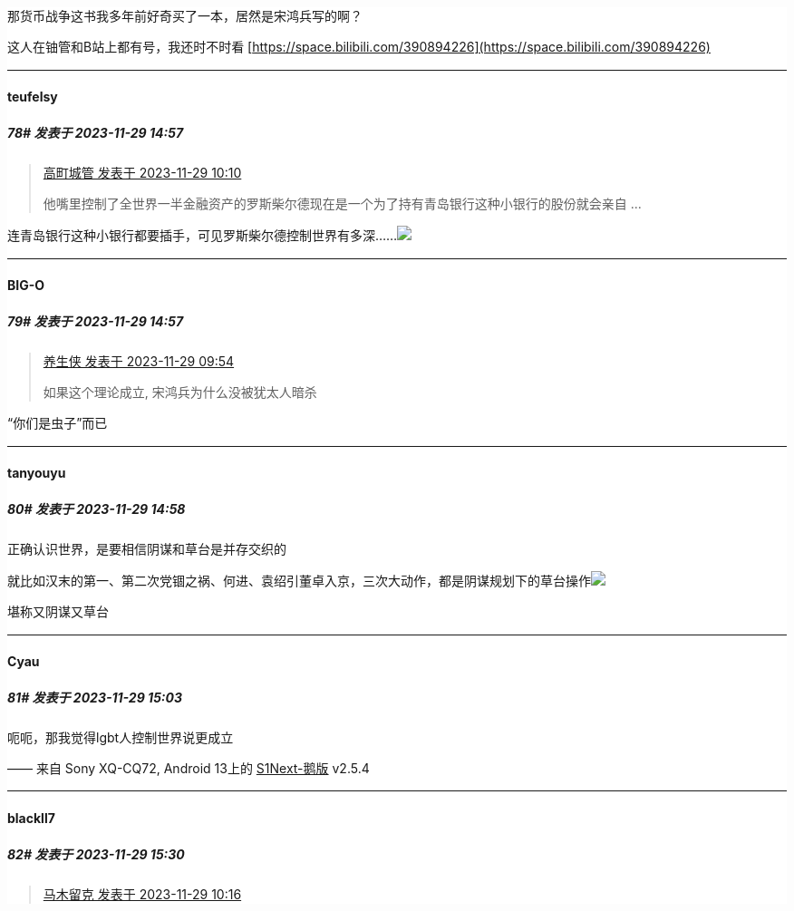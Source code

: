 那货币战争这书我多年前好奇买了一本，居然是宋鸿兵写的啊？

这人在铀管和B站上都有号，我还时不时看
[https://space.bilibili.com/390894226](https://space.bilibili.com/390894226)


*****

####  teufelsy  
##### 78#       发表于 2023-11-29 14:57

<blockquote><a href="httphttps://bbs.saraba1st.com/2b/forum.php?mod=redirect&amp;goto=findpost&amp;pid=63167866&amp;ptid=2162293" target="_blank">高町城管 发表于 2023-11-29 10:10</a>

他嘴里控制了全世界一半金融资产的罗斯柴尔德现在是一个为了持有青岛银行这种小银行的股份就会亲自 ...</blockquote>
连青岛银行这种小银行都要插手，可见罗斯柴尔德控制世界有多深……<img src="https://static.saraba1st.com/image/smiley/animal2017/027.png" referrerpolicy="no-referrer">

*****

####  BIG-O  
##### 79#       发表于 2023-11-29 14:57

<blockquote><a href="httphttps://bbs.saraba1st.com/2b/forum.php?mod=redirect&amp;goto=findpost&amp;pid=63167664&amp;ptid=2162293" target="_blank">养生侠 发表于 2023-11-29 09:54</a>

如果这个理论成立, 宋鸿兵为什么没被犹太人暗杀</blockquote>
“你们是虫子”而已

*****

####  tanyouyu  
##### 80#       发表于 2023-11-29 14:58

正确认识世界，是要相信阴谋和草台是并存交织的

就比如汉末的第一、第二次党锢之祸、何进、袁绍引董卓入京，三次大动作，都是阴谋规划下的草台操作<img src="https://static.saraba1st.com/image/smiley/face2017/067.png" referrerpolicy="no-referrer">

堪称又阴谋又草台

*****

####  Cyau  
##### 81#       发表于 2023-11-29 15:03

呃呃，那我觉得lgbt人控制世界说更成立

—— 来自 Sony XQ-CQ72, Android 13上的 [S1Next-鹅版](https://github.com/ykrank/S1-Next/releases) v2.5.4


*****

####  blackll7  
##### 82#       发表于 2023-11-29 15:30

<blockquote><a href="httphttps://bbs.saraba1st.com/2b/forum.php?mod=redirect&amp;goto=findpost&amp;pid=63167942&amp;ptid=2162293" target="_blank">马木留克 发表于 2023-11-29 10:16</a>
